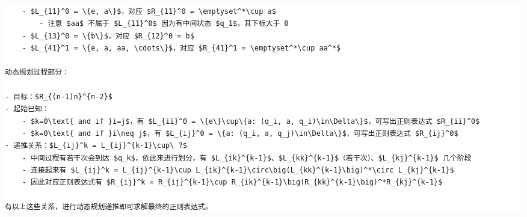         - $L_{11}^0 = \{e, a\}$，对应 $R_{11}^0 = \emptyset^*\cup a$
            - 注意 $aa$ 不属于 $L_{11}^0$ 因为有中间状态 $q_1$，其下标大于 0
        - $L_{13}^0 = \{b\}$，对应 $R_{12}^0 = b$
        - $L_{41}^1 = \{e, a, aa, \cdots\}$，对应 $R_{41}^1 = \emptyset^*\cup aa^*$
    
    动态规划过程部分：
    
    - 目标：$R_{(n-1)n}^{n-2}$
    - 起始已知：
        - $k=0\text{ and if }i=j$，有 $L_{ii}^0 = \{e\}\cup\{a: (q_i, a, q_i)\in\Delta\}$，可写出正则表达式 $R_{ii}^0$
        - $k=0\text{ and if }i\neq j$，有 $L_{ij}^0 = \{a: (q_i, a, q_j)\in\Delta\}$，可写出正则表达式 $R_{ij}^0$
    - 递推关系：$L_{ij}^k = L_{ij}^{k-1}\cup\ ?$
        - 中间过程有若干次会到达 $q_k$，依此来进行划分，有 $L_{ik}^{k-1}$、$L_{kk}^{k-1}$（若干次）、$L_{kj}^{k-1}$ 几个阶段
        - 连接起来有 $L_{ij}^k = L_{ij}^{k-1}\cup L_{ik}^{k-1}\circ\big(L_{kk}^{k-1}\big)^*\circ L_{kj}^{k-1}$
        - 因此对应正则表达式有 $R_{ij}^k = R_{ij}^{k-1}\cup R_{ik}^{k-1}\big(R_{kk}^{k-1}\big)^*R_{kj}^{k-1}$
    
    有以上这些关系，进行动态规划递推即可求解最终的正则表达式。